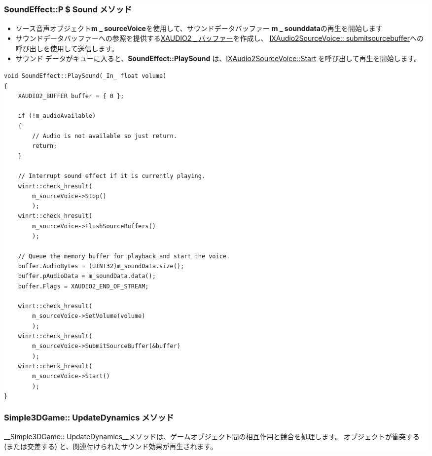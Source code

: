 ### <a name="soundeffectplaysound-method"></a>SoundEffect::P $ Sound メソッド

* ソース音声オブジェクト**m \_ sourceVoice**を使用して、サウンドデータバッファー **m \_ sounddata**の再生を開始します
* サウンドデータバッファーへの参照を提供する[XAUDIO2 \_ バッファー](/windows/desktop/api/xaudio2/ns-xaudio2-xaudio2_buffer)を作成し、 [IXAudio2SourceVoice:: submitsourcebuffer](/windows/desktop/api/xaudio2/nf-xaudio2-ixaudio2sourcevoice-submitsourcebuffer)への呼び出しを使用して送信します。 
* サウンド データがキューに入ると、**SoundEffect::PlaySound** は、[IXAudio2SourceVoice::Start](/windows/desktop/api/xaudio2/nf-xaudio2-ixaudio2sourcevoice-start) を呼び出して再生を開始します。

```cppwinrt
void SoundEffect::PlaySound(_In_ float volume)
{
    XAUDIO2_BUFFER buffer = { 0 };

    if (!m_audioAvailable)
    {
        // Audio is not available so just return.
        return;
    }

    // Interrupt sound effect if it is currently playing.
    winrt::check_hresult(
        m_sourceVoice->Stop()
        );
    winrt::check_hresult(
        m_sourceVoice->FlushSourceBuffers()
        );

    // Queue the memory buffer for playback and start the voice.
    buffer.AudioBytes = (UINT32)m_soundData.size();
    buffer.pAudioData = m_soundData.data();
    buffer.Flags = XAUDIO2_END_OF_STREAM;

    winrt::check_hresult(
        m_sourceVoice->SetVolume(volume)
        );
    winrt::check_hresult(
        m_sourceVoice->SubmitSourceBuffer(&buffer)
        );
    winrt::check_hresult(
        m_sourceVoice->Start()
        );
}
```

### <a name="simple3dgameupdatedynamics-method"></a>Simple3DGame:: UpdateDynamics メソッド

__Simple3DGame:: UpdateDynamics__メソッドは、ゲームオブジェクト間の相互作用と競合を処理します。 オブジェクトが衝突する (または交差する) と、関連付けられたサウンド効果が再生されます。
